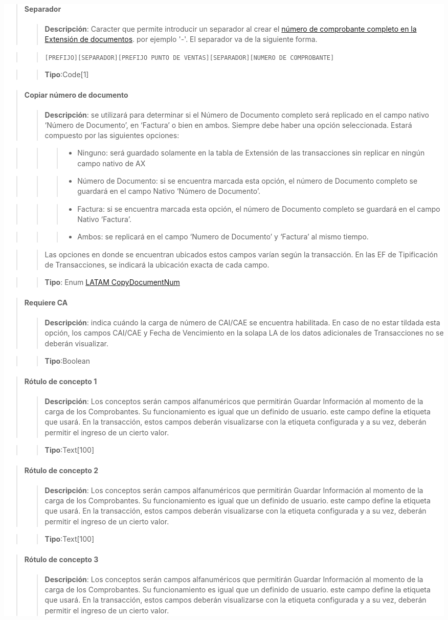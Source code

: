 >#### Separador
>>**Descripción**: Caracter que permite introducir un separador al crear el [número de comprobante completo en la Extensión de documentos](../LATAM-DocumentExtension.md#numero-de-documento-completo). por ejemplo '-'. El separador va de la siguiente forma.

>>`[PREFIJO][SEPARADOR][PREFIJO PUNTO DE VENTAS][SEPARADOR][NUMERO DE COMPROBANTE]`
	
>>**Tipo**:Code[1]

>#### Copiar número de documento
>>**Descripción**: se utilizará para determinar si el Número de Documento completo será replicado en el campo nativo ‘Número de Documento’, en ‘Factura’  o bien en ambos. Siempre debe haber una opción seleccionada. Estará compuesto por las siguientes opciones: 

>>>* Ninguno: será guardado solamente en la tabla de Extensión de las transacciones sin replicar en ningún campo nativo de AX 

>>>* Número de Documento: si se encuentra marcada esta opción,  el número de Documento completo se guardará en el campo Nativo ‘Número de Documento’. 

>>>* Factura: si se encuentra marcada esta opción,  el número de Documento completo se guardará en el campo Nativo ‘Factura’. 

>>>* Ambos: se replicará en el campo ‘Numero de Documento’ y ‘Factura’ al mismo tiempo. 

>> Las opciones  en donde se encuentran ubicados estos campos varían según la transacción. En las EF de Tipificación de Transacciones, se indicará la ubicación exacta de cada campo. 

 
	
>>**Tipo**: Enum [LATAM CopyDocumentNum](../../Desarrollo/Enums/LATAM-CopyDocumentNum)

>#### Requiere CA
>>**Descripción**:  indica cuándo la carga de número de CAI/CAE se encuentra habilitada. En caso de no estar tildada  esta opción, los campos CAI/CAE y Fecha de Vencimiento en la solapa LA de los datos adicionales de Transacciones no se deberán visualizar. 

	
>>**Tipo**:Boolean


>#### Rótulo de concepto 1
>>**Descripción**: Los conceptos serán campos alfanuméricos que permitirán Guardar Información al momento de la carga de los Comprobantes. Su funcionamiento es igual que un definido de usuario. este campo define la etiqueta que usará. En la transacción, estos campos deberán visualizarse con  la etiqueta configurada y a su vez, deberán permitir el ingreso de un cierto valor. 
	
>>**Tipo**:Text[100]

>#### Rótulo de concepto 2
>>**Descripción**: Los conceptos serán campos alfanuméricos que permitirán Guardar Información al momento de la carga de los Comprobantes. Su funcionamiento es igual que un definido de usuario. este campo define la etiqueta que usará. En la transacción, estos campos deberán visualizarse con  la etiqueta configurada y a su vez, deberán permitir el ingreso de un cierto valor. 
	
>>**Tipo**:Text[100]

>#### Rótulo de concepto 3
>>**Descripción**: Los conceptos serán campos alfanuméricos que permitirán Guardar Información al momento de la carga de los Comprobantes. Su funcionamiento es igual que un definido de usuario. este campo define la etiqueta que usará. En la transacción, estos campos deberán visualizarse con  la etiqueta configurada y a su vez, deberán permitir el ingreso de un cierto valor. 
	